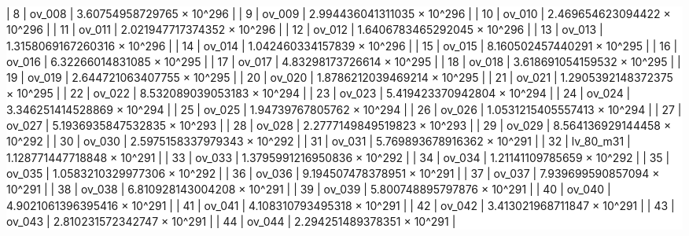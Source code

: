 | 8 | ov_008 | 3.60754958729765 × 10^296 |
| 9 | ov_009 | 2.994436041311035 × 10^296 |
| 10 | ov_010 | 2.469654623094422 × 10^296 |
| 11 | ov_011 | 2.021947717374352 × 10^296 |
| 12 | ov_012 | 1.6406783465292045 × 10^296 |
| 13 | ov_013 | 1.3158069167260316 × 10^296 |
| 14 | ov_014 | 1.042460334157839 × 10^296 |
| 15 | ov_015 | 8.160502457440291 × 10^295 |
| 16 | ov_016 | 6.32266014831085 × 10^295 |
| 17 | ov_017 | 4.83298173726614 × 10^295 |
| 18 | ov_018 | 3.618691054159532 × 10^295 |
| 19 | ov_019 | 2.644721063407755 × 10^295 |
| 20 | ov_020 | 1.8786212039469214 × 10^295 |
| 21 | ov_021 | 1.2905392148372375 × 10^295 |
| 22 | ov_022 | 8.532089039053183 × 10^294 |
| 23 | ov_023 | 5.419423370942804 × 10^294 |
| 24 | ov_024 | 3.346251414528869 × 10^294 |
| 25 | ov_025 | 1.94739767805762 × 10^294 |
| 26 | ov_026 | 1.0531215405557413 × 10^294 |
| 27 | ov_027 | 5.1936935847532835 × 10^293 |
| 28 | ov_028 | 2.2777149849519823 × 10^293 |
| 29 | ov_029 | 8.564136929144458 × 10^292 |
| 30 | ov_030 | 2.5975158337979343 × 10^292 |
| 31 | ov_031 | 5.769893678916362 × 10^291 |
| 32 | lv_80_m31 | 1.128771447718848 × 10^291 |
| 33 | ov_033 | 1.3795991216950836 × 10^292 |
| 34 | ov_034 | 1.21141109785659 × 10^292 |
| 35 | ov_035 | 1.0583210329977306 × 10^292 |
| 36 | ov_036 | 9.194507478378951 × 10^291 |
| 37 | ov_037 | 7.939699590857094 × 10^291 |
| 38 | ov_038 | 6.810928143004208 × 10^291 |
| 39 | ov_039 | 5.800748895797876 × 10^291 |
| 40 | ov_040 | 4.9021061396395416 × 10^291 |
| 41 | ov_041 | 4.108310793495318 × 10^291 |
| 42 | ov_042 | 3.413021968711847 × 10^291 |
| 43 | ov_043 | 2.810231572342747 × 10^291 |
| 44 | ov_044 | 2.294251489378351 × 10^291 |